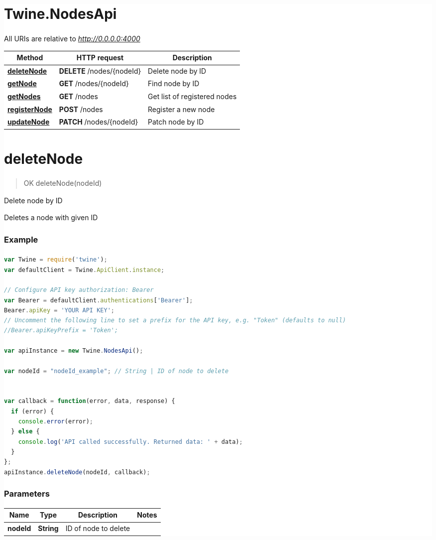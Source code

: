 # Twine.NodesApi

All URIs are relative to *http://0.0.0.0:4000*

Method | HTTP request | Description
------------- | ------------- | -------------
[**deleteNode**](NodesApi.md#deleteNode) | **DELETE** /nodes/{nodeId} | Delete node by ID
[**getNode**](NodesApi.md#getNode) | **GET** /nodes/{nodeId} | Find node by ID
[**getNodes**](NodesApi.md#getNodes) | **GET** /nodes | Get list of registered nodes
[**registerNode**](NodesApi.md#registerNode) | **POST** /nodes | Register a new node
[**updateNode**](NodesApi.md#updateNode) | **PATCH** /nodes/{nodeId} | Patch node by ID


<a name="deleteNode"></a>
# **deleteNode**
> OK deleteNode(nodeId)

Delete node by ID

Deletes a node with given ID

### Example
```javascript
var Twine = require('twine');
var defaultClient = Twine.ApiClient.instance;

// Configure API key authorization: Bearer
var Bearer = defaultClient.authentications['Bearer'];
Bearer.apiKey = 'YOUR API KEY';
// Uncomment the following line to set a prefix for the API key, e.g. "Token" (defaults to null)
//Bearer.apiKeyPrefix = 'Token';

var apiInstance = new Twine.NodesApi();

var nodeId = "nodeId_example"; // String | ID of node to delete


var callback = function(error, data, response) {
  if (error) {
    console.error(error);
  } else {
    console.log('API called successfully. Returned data: ' + data);
  }
};
apiInstance.deleteNode(nodeId, callback);
```

### Parameters

Name | Type | Description  | Notes
------------- | ------------- | ------------- | -------------
 **nodeId** | **String**| ID of node to delete | 
